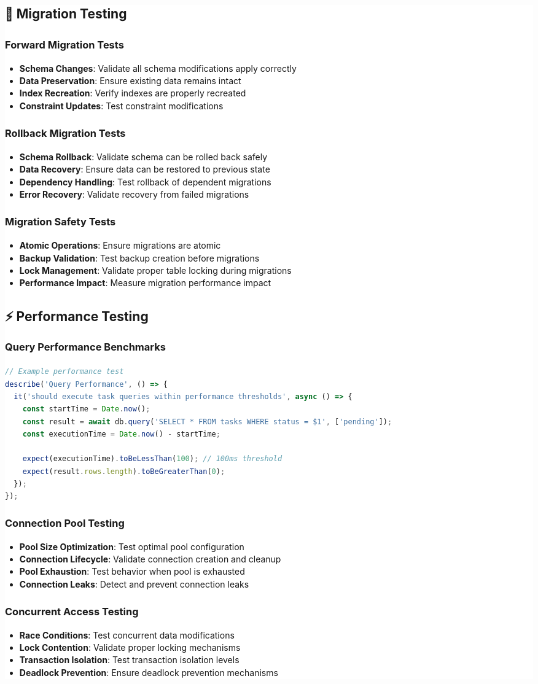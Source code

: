## 🔄 Migration Testing

### Forward Migration Tests
- **Schema Changes**: Validate all schema modifications apply correctly
- **Data Preservation**: Ensure existing data remains intact
- **Index Recreation**: Verify indexes are properly recreated
- **Constraint Updates**: Test constraint modifications

### Rollback Migration Tests
- **Schema Rollback**: Validate schema can be rolled back safely
- **Data Recovery**: Ensure data can be restored to previous state
- **Dependency Handling**: Test rollback of dependent migrations
- **Error Recovery**: Validate recovery from failed migrations

### Migration Safety Tests
- **Atomic Operations**: Ensure migrations are atomic
- **Backup Validation**: Test backup creation before migrations
- **Lock Management**: Validate proper table locking during migrations
- **Performance Impact**: Measure migration performance impact

## ⚡ Performance Testing

### Query Performance Benchmarks
```javascript
// Example performance test
describe('Query Performance', () => {
  it('should execute task queries within performance thresholds', async () => {
    const startTime = Date.now();
    const result = await db.query('SELECT * FROM tasks WHERE status = $1', ['pending']);
    const executionTime = Date.now() - startTime;
    
    expect(executionTime).toBeLessThan(100); // 100ms threshold
    expect(result.rows.length).toBeGreaterThan(0);
  });
});
```

### Connection Pool Testing
- **Pool Size Optimization**: Test optimal pool configuration
- **Connection Lifecycle**: Validate connection creation and cleanup
- **Pool Exhaustion**: Test behavior when pool is exhausted
- **Connection Leaks**: Detect and prevent connection leaks

### Concurrent Access Testing
- **Race Conditions**: Test concurrent data modifications
- **Lock Contention**: Validate proper locking mechanisms
- **Transaction Isolation**: Test transaction isolation levels
- **Deadlock Prevention**: Ensure deadlock prevention mechanisms
